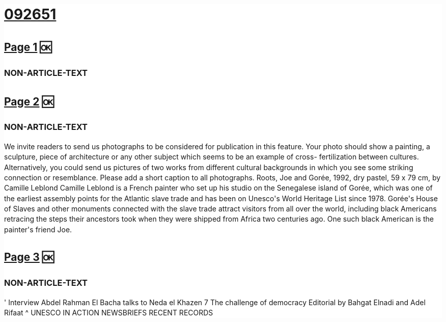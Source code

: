 # [092651](https://demo.humlab.umu.se/courier/092651engo.pdf)
## [Page 1](https://demo.humlab.umu.se/courier/092651engo.pdf#page=1) 🆗
### NON-ARTICLE-TEXT
## [Page 2](https://demo.humlab.umu.se/courier/092651engo.pdf#page=2) 🆗
### NON-ARTICLE-TEXT
We invite readers to send us
photographs to be considered for
publication in this feature. Your
photo should show a painting, a
sculpture, piece of architecture or
any other subject which seems to
be an example of cross-
fertilization between cultures.
Alternatively, you could send us
pictures of two works from
different cultural backgrounds in
which you see some striking
connection or resemblance.
Please add a short caption to all
photographs.
Roots, Joe and Gorée,
1992, dry pastel, 59 x 79 cm,
by Camille Leblond
Camille Leblond is a French
painter who set up his studio
on the Senegalese island of
Gorée, which was one of the
earliest assembly points for
the Atlantic slave trade and
has been on Unesco's World
Heritage List since 1978.
Gorée's House of Slaves and
other monuments connected
with the slave trade attract
visitors from all over the
world, including black
Americans retracing the
steps their ancestors took
when they were shipped from
Africa two centuries ago. One
such black American is the
painter's friend Joe.
## [Page 3](https://demo.humlab.umu.se/courier/092651engo.pdf#page=3) 🆗
### NON-ARTICLE-TEXT
' Interview
Abdel Rahman El Bacha
talks to Neda el Khazen
7 The challenge
of democracy
Editorial by Bahgat Elnadi and Adel Rifaat
^ UNESCO IN ACTION
NEWSBRIEFS
RECENT RECORDS
